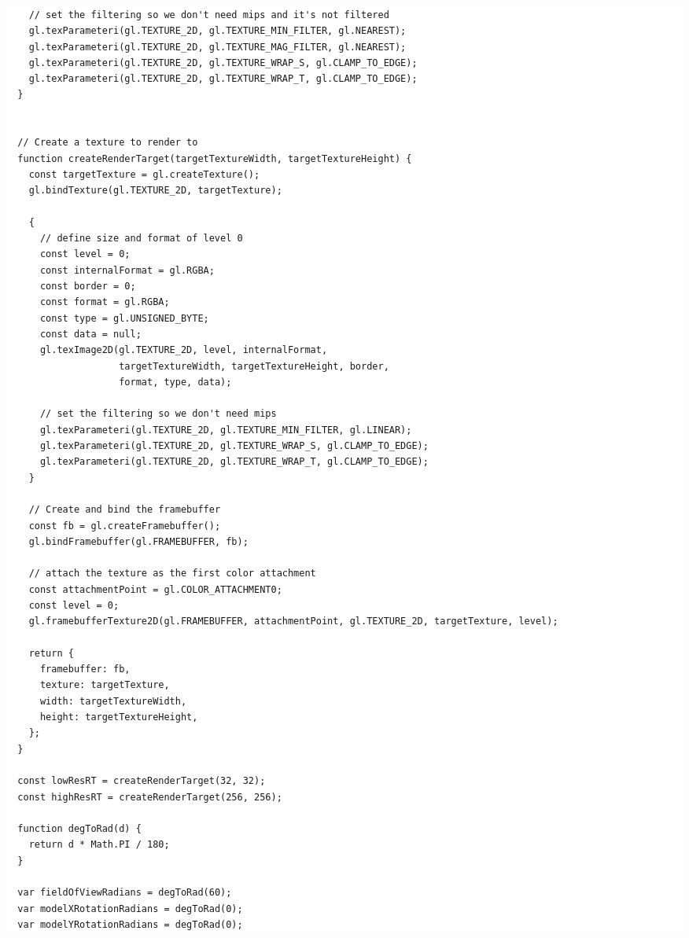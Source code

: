         // set the filtering so we don't need mips and it's not filtered
        gl.texParameteri(gl.TEXTURE_2D, gl.TEXTURE_MIN_FILTER, gl.NEAREST);
        gl.texParameteri(gl.TEXTURE_2D, gl.TEXTURE_MAG_FILTER, gl.NEAREST);
        gl.texParameteri(gl.TEXTURE_2D, gl.TEXTURE_WRAP_S, gl.CLAMP_TO_EDGE);
        gl.texParameteri(gl.TEXTURE_2D, gl.TEXTURE_WRAP_T, gl.CLAMP_TO_EDGE);
      }    
        

      // Create a texture to render to
      function createRenderTarget(targetTextureWidth, targetTextureHeight) {
        const targetTexture = gl.createTexture();
        gl.bindTexture(gl.TEXTURE_2D, targetTexture);

        {
          // define size and format of level 0
          const level = 0;
          const internalFormat = gl.RGBA;
          const border = 0;
          const format = gl.RGBA;
          const type = gl.UNSIGNED_BYTE;
          const data = null;
          gl.texImage2D(gl.TEXTURE_2D, level, internalFormat,
                        targetTextureWidth, targetTextureHeight, border,
                        format, type, data);

          // set the filtering so we don't need mips
          gl.texParameteri(gl.TEXTURE_2D, gl.TEXTURE_MIN_FILTER, gl.LINEAR);
          gl.texParameteri(gl.TEXTURE_2D, gl.TEXTURE_WRAP_S, gl.CLAMP_TO_EDGE);
          gl.texParameteri(gl.TEXTURE_2D, gl.TEXTURE_WRAP_T, gl.CLAMP_TO_EDGE);
        }

        // Create and bind the framebuffer
        const fb = gl.createFramebuffer();
        gl.bindFramebuffer(gl.FRAMEBUFFER, fb);

        // attach the texture as the first color attachment
        const attachmentPoint = gl.COLOR_ATTACHMENT0;
        const level = 0;
        gl.framebufferTexture2D(gl.FRAMEBUFFER, attachmentPoint, gl.TEXTURE_2D, targetTexture, level);
        
        return {
          framebuffer: fb,
          texture: targetTexture,
          width: targetTextureWidth, 
          height: targetTextureHeight,
        };
      }
      
      const lowResRT = createRenderTarget(32, 32);
      const highResRT = createRenderTarget(256, 256);

      function degToRad(d) {
        return d * Math.PI / 180;
      }

      var fieldOfViewRadians = degToRad(60);
      var modelXRotationRadians = degToRad(0);
      var modelYRotationRadians = degToRad(0);
